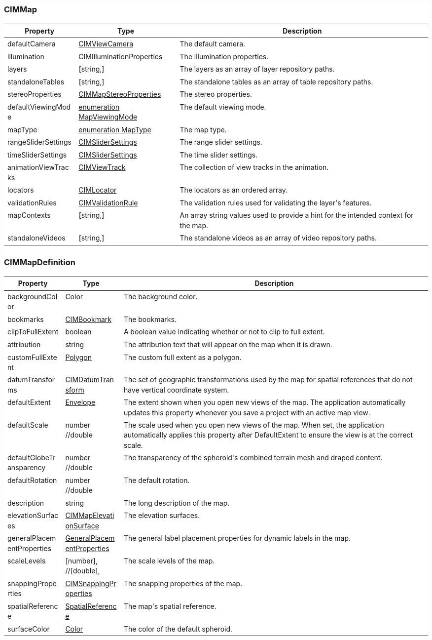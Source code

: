 
### CIMMap

|Property | Type | Description |
|---------|--------|--------|
| defaultCamera | [CIMViewCamera](CIMMap.md#cimviewcamera)|The default camera.
| illumination | [CIMIlluminationProperties](CIMMap.md#cimilluminationproperties)|The illumination properties.
| layers | [string,]|The layers as an array of layer repository paths.
| standaloneTables | [string,]|The standalone tables as an array of table repository paths.
| stereoProperties | [CIMMapStereoProperties](CIMMap.md#cimmapstereoproperties)|The stereo properties.
| defaultViewingMode | [enumeration MapViewingMode](CIMEnumerations.md#enumeration-mapviewingmode)|The default viewing mode.
| mapType | [enumeration MapType](CIMMap.md#enumeration-maptype)|The map type.
| rangeSliderSettings | [CIMSliderSettings](CIMMap.md#cimslidersettings)|The range slider settings.
| timeSliderSettings | [CIMSliderSettings](CIMMap.md#cimslidersettings)|The time slider settings.
| animationViewTracks | [CIMViewTrack](CIMMap.md#cimviewtrack) |The collection of view tracks in the animation.
| locators | [CIMLocator](CIMMap.md#cimlocator) |The locators as an ordered array.
| validationRules | [CIMValidationRule](Types.md#cimvalidationrule) |The validation rules used for validating the layer's features.
| mapContexts | [string,]|An array string values used to provide a hint for the intended context for the map.
| standaloneVideos | [string,]|The standalone videos as an array of video repository paths.


### CIMMapDefinition

|Property | Type | Description |
|---------|--------|--------|
| backgroundColor | [Color](Types.md#color)|The background color.
| bookmarks | [CIMBookmark](CIMMap.md#cimbookmark) |The bookmarks.
| clipToFullExtent | boolean|A boolean value indicating whether or not to clip to full extent.
| attribution | string|The attribution text that will appear on the map when it is drawn.
| customFullExtent | [Polygon](ExternalReferences.md#polygon)|The custom full extent as a polygon.
| datumTransforms | [CIMDatumTransform](CIMMap.md#cimdatumtransform) |The set of geographic transformations used by the map for spatial references that do not have vertical coordinate system.
| defaultExtent | [Envelope](ExternalReferences.md#envelope)|The extent shown when you open new views of the map. The application automatically updates this property whenever you save a project with an active map view.
| defaultScale | number //double|The scale used when you open new views of the map. When set, the application automatically applies this property after DefaultExtent to ensure the view is at the correct scale.
| defaultGlobeTransparency | number //double|The transparency of the spheroid's combined terrain mesh and draped content.
| defaultRotation | number //double|The default rotation.
| description | string|The long description of the map.
| elevationSurfaces | [CIMMapElevationSurface](CIMMap.md#cimmapelevationsurface) |The elevation surfaces.
| generalPlacementProperties | [GeneralPlacementProperties](Types.md#generalplacementproperties)|The general label placement properties for dynamic labels in the map.
| scaleLevels | [number], //[double],|The scale levels of the map.
| snappingProperties | [CIMSnappingProperties](CIMMap.md#cimsnappingproperties)|The snapping properties of the map.
| spatialReference | [SpatialReference](ExternalReferences.md#spatialreference)|The map's spatial reference.
| surfaceColor | [Color](Types.md#color)|The color of the default spheroid.
